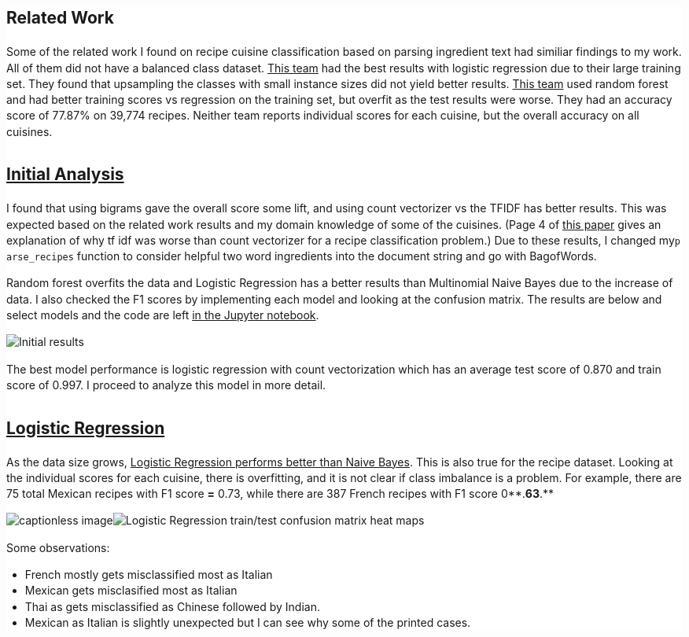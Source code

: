 Related Work
------------

Some of the related work I found on recipe cuisine classification based on parsing ingredient text had similiar findings to my work. All of them did not have a balanced class dataset. [This team](http://cs229.stanford.edu/proj2015/313_report.pdf) had the best results with logistic regression due to their large training set. They found that upsampling the classes with small instance sizes did not yield better results. [This team](http://jmcauley.ucsd.edu/cse190/projects/fa15/022.pdf) used random forest and had better training scores vs regression on the training set, but overfit as the test results were worse. They had an accuracy score of 77.87% on 39,774 recipes. Neither team reports individual scores for each cuisine, but the overall accuracy on all cuisines.

[Initial Analysis](https://htmlpreview.github.io/?https%3A%2F%2Fgithub.com%2Fkulsoom-abdullah%2Fkulsoom-abdullah.github.io%2Fblob%2Fmaster%2FAWS-lambda-implementation%2Fmodel_implementation%2Frecipe+multiclass+classification%2Frecipe+multiclass+classification.html=#Pipelines-and-K-fold-validation-to-compare-text-processing-and-models)
------------------------------------------------------------------------------------------------------------------------------------------------------------------------------------------------------------------------------------------------------------------------------------------------------------------------------------------------

I found that using bigrams gave the overall score some lift, and using count vectorizer vs the TFIDF has better results. This was expected based on the related work results and my domain knowledge of some of the cuisines. (Page 4 of [this paper](http://jmcauley.ucsd.edu/cse190/projects/fa15/022.pdf) gives an explanation of why tf idf was worse than count vectorizer for a recipe classification problem.) Due to these results, I changed my`parse_recipes` function to consider helpful two word ingredients into the document string and go with BagofWords.

Random forest overfits the data and Logistic Regression has a better results than Multinomial Naive Bayes due to the increase of data. I also checked the F1 scores by implementing each model and looking at the confusion matrix. The results are below and select models and the code are left [in the Jupyter notebook](https://htmlpreview.github.io/?https%3A%2F%2Fgithub.com%2Fkulsoom-abdullah%2Fkulsoom-abdullah.github.io%2Fblob%2Fmaster%2FAWS-lambda-implementation%2Fmodel_implementation%2Frecipe+multiclass+classification%2Frecipe+multiclass+classification.html=#Recipe-Cuisine-Part-2---Multi-Classification).

![Initial results](https://miro.medium.com/v2/resize:fit:998/format:webp/1*8bHuIDPtFos8oP5umprLTg.png)

The best model performance is logistic regression with count vectorization which has an average test score of 0.870 and train score of 0.997. I proceed to analyze this model in more detail.

[Logistic Regression](https://htmlpreview.github.io/?https%3A%2F%2Fgithub.com%2Fkulsoom-abdullah%2Fkulsoom-abdullah.github.io%2Fblob%2Fmaster%2FAWS-lambda-implementation%2Fmodel_implementation%2Frecipe+multiclass+classification%2Frecipe+multiclass+classification.html=#Logistic-Regression)
-------------------------------------------------------------------------------------------------------------------------------------------------------------------------------------------------------------------------------------------------------------------------------------------------

As the data size grows, [Logistic Regression performs better than Naive Bayes](http://www.cs.cmu.edu/~tom/mlbook/NBayesLogReg.pdf). This is also true for the recipe dataset. Looking at the individual scores for each cuisine, there is overfitting, and it is not clear if class imbalance is a problem. For example, there are 75 total Mexican recipes with F1 score **=** 0.73, while there are 387 French recipes with F1 score 0**.**63**.**

![captionless image](https://miro.medium.com/v2/resize:fit:996/format:webp/1*-FdupU-zjvfBBf0-J9oKkw.png)![Logistic Regression train/test confusion matrix heat maps](https://miro.medium.com/v2/resize:fit:994/format:webp/1*MJzYqqb7wRHUui4y9k6OGg.png)

Some observations:

*   French mostly gets misclassified most as Italian
*   Mexican gets misclasified most as Italian
*   Thai as gets misclassified as Chinese followed by Indian.
*   Mexican as Italian is slightly unexpected but I can see why some of the printed cases.
